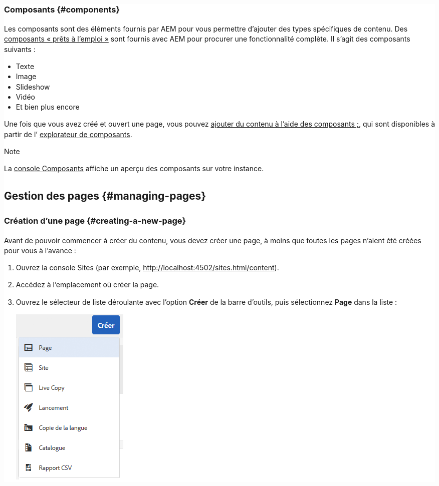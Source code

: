 ### Composants {#components}

Les composants sont des éléments fournis par AEM pour vous permettre d’ajouter des types spécifiques de contenu. Des [composants « prêts à l’emploi »](/help/sites-authoring/default-components-console.md) sont fournis avec AEM pour procurer une fonctionnalité complète. Il s’agit des composants suivants :

* Texte
* Image
* Slideshow
* Vidéo
* Et bien plus encore

Une fois que vous avez créé et ouvert une page, vous pouvez [ajouter du contenu à l’aide des composants ;](/help/sites-authoring/editing-content.md#inserting-a-component), qui sont disponibles à partir de l’ [explorateur de composants](/help/sites-authoring/author-environment-tools.md#components-browser).

>[!NOTE]
>
>La [console Composants](/help/sites-authoring/default-components-console.md) affiche un aperçu des composants sur votre instance.

## Gestion des pages {#managing-pages}

### Création d’une page {#creating-a-new-page}

Avant de pouvoir commencer à créer du contenu, vous devez créer une page, à moins que toutes les pages n’aient été créées pour vous à l’avance :

1. Ouvrez la console Sites (par exemple, [http://localhost:4502/sites.html/content](http://localhost:4502/sites.html/content)).
1. Accédez à l’emplacement où créer la page.
1. Ouvrez le sélecteur de liste déroulante avec l’option **Créer** de la barre d’outils, puis sélectionnez **Page** dans la liste :

   ![screen_shot_2018-03-22at104944](assets/screen_shot_2018-03-22at104944.png)
